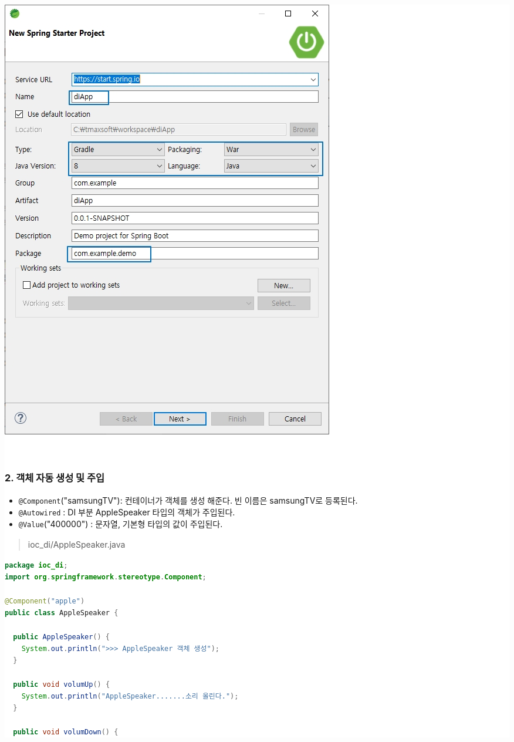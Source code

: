 ![](images/springBoot14-02.jpg)

<br />

### 2. 객체 자동 생성 및 주입

- `@Component`("samsungTV"): 컨테이너가 객체를 생성 해준다. 빈 이름은 samsungTV로 등록된다.
- `@Autowired` : DI 부분 AppleSpeaker 타입의 객체가 주입된다.
- `@Value`("400000") : 문자열, 기본형 타입의 값이 주입된다.

> ioc_di/AppleSpeaker.java

```java
package ioc_di;
import org.springframework.stereotype.Component;

@Component("apple")
public class AppleSpeaker {

  public AppleSpeaker() {
    System.out.println(">>> AppleSpeaker 객체 생성");
  }

  public void volumUp() {
    System.out.println("AppleSpeaker.......소리 올린다.");
  }

  public void volumDown() {
```
